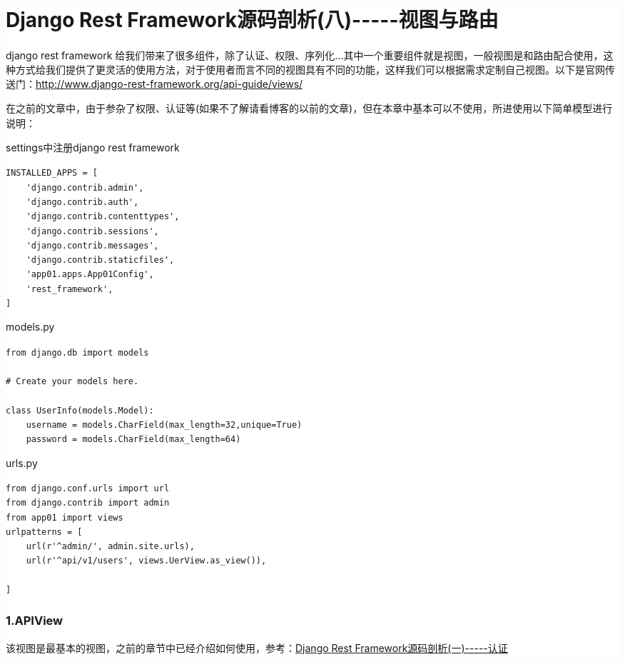 # Django Rest Framework源码剖析(八)-----视图与路由

django rest framework 给我们带来了很多组件，除了认证、权限、序列化...其中一个重要组件就是视图，一般视图是和路由配合使用，这种方式给我们提供了更灵活的使用方法，对于使用者而言不同的视图具有不同的功能，这样我们可以根据需求定制自己视图。以下是官网传送门：http://www.django-rest-framework.org/api-guide/views/

在之前的文章中，由于参杂了权限、认证等(如果不了解请看博客的以前的文章)，但在本章中基本可以不使用，所进使用以下简单模型进行说明：

settings中注册django rest framework

```
INSTALLED_APPS = [
    'django.contrib.admin',
    'django.contrib.auth',
    'django.contrib.contenttypes',
    'django.contrib.sessions',
    'django.contrib.messages',
    'django.contrib.staticfiles',
    'app01.apps.App01Config',
    'rest_framework',
]
```

models.py

```
from django.db import models

# Create your models here.

class UserInfo(models.Model):
    username = models.CharField(max_length=32,unique=True)
    password = models.CharField(max_length=64)
```



urls.py



```
from django.conf.urls import url
from django.contrib import admin
from app01 import views
urlpatterns = [
    url(r'^admin/', admin.site.urls),
    url(r'^api/v1/users', views.UerView.as_view()),  

]
```





### 1.APIView

该视图是最基本的视图，之前的章节中已经介绍如何使用，参考：[Django Rest Framework源码剖析(一)-----认证](https://www.cnblogs.com/wdliu/p/8747372.html)
